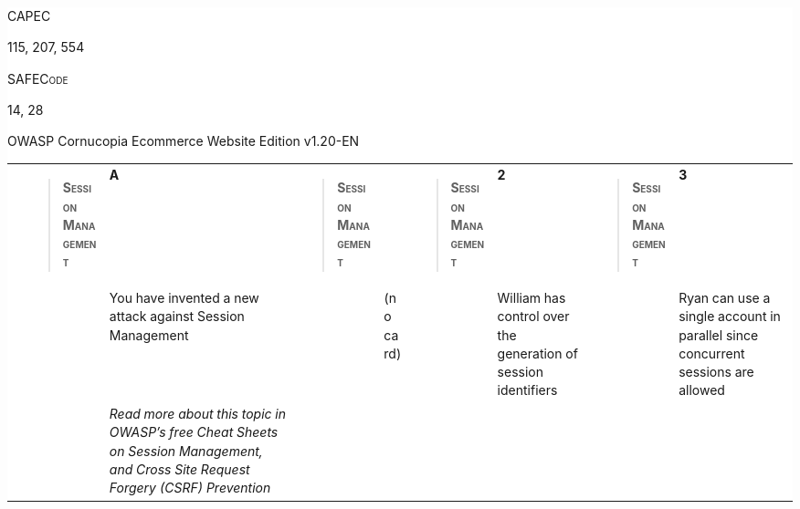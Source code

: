 <tr class="odd">
<td><p>CAPEC</p>
<p>115, 207, 554</p></td>
</tr>
<tr class="even">
<td><p><span class="smallcaps">SAFECode</span></p>
<p>14, 28</p></td>
</tr>
<tr class="odd">
<td>OWASP Cornucopia Ecommerce Website Edition v1.20-EN</td>
</tr>
</tbody>
</table></td>
<td></td>
<td></td>
<td></td>
<td></td>
</tr>
</tbody>
</table>

<table>
<tbody>
<tr class="odd">
<td></td>
<td><blockquote>
<p><strong><span class="smallcaps">Session Management</span></strong></p>
</blockquote></td>
<td><strong>A</strong></td>
<td><blockquote>
<p><strong><span class="smallcaps">Session Management</span></strong></p>
</blockquote></td>
<td></td>
<td><blockquote>
<p><strong><span class="smallcaps">Session Management</span></strong></p>
</blockquote></td>
<td><strong>2</strong></td>
<td><blockquote>
<p><strong><span class="smallcaps">Session Management</span></strong></p>
</blockquote></td>
<td><strong>3</strong></td>
</tr>
<tr class="even">
<td></td>
<td></td>
<td>You have invented a new attack against Session Management</td>
<td></td>
<td>(no card)</td>
<td></td>
<td>William has control over the generation of session identifiers</td>
<td></td>
<td>Ryan can use a single account in parallel since concurrent sessions are allowed</td>
</tr>
<tr class="odd">
<td></td>
<td></td>
<td><em>Read more about this topic in OWASP’s free Cheat Sheets on Session Management, and Cross Site Request Forgery (CSRF) Prevention</em></td>
<td></td>
<td></td>
<td></td>
<td><table>
<thead>
<tr class="header">